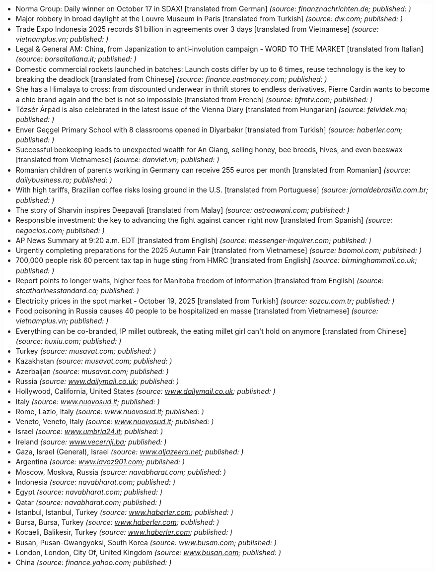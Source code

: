 - Norma Group: Daily winner on October 17 in SDAX! [translated from German]  _(source: finanznachrichten.de; published: )_
- Major robbery in broad daylight at the Louvre Museum in Paris [translated from Turkish]  _(source: dw.com; published: )_
- Trade Expo Indonesia 2025 records $1 billion in agreements over 3 days [translated from Vietnamese]  _(source: vietnamplus.vn; published: )_
- Legal & General AM: China, from Japanization to anti-involution campaign - WORD TO THE MARKET [translated from Italian]  _(source: borsaitaliana.it; published: )_
- Domestic commercial rockets launched in batches: Launch costs differ by up to 6 times, reuse technology is the key to breaking the deadlock [translated from Chinese]  _(source: finance.eastmoney.com; published: )_
- She has a Himalaya to cross: from discounted underwear in thrift stores to endless derivatives, Pierre Cardin wants to become a chic brand again and the bet is not so impossible [translated from French]  _(source: bfmtv.com; published: )_
- Tőzsér Árpád is also celebrated in the latest issue of the Vienna Diary [translated from Hungarian]  _(source: felvidek.ma; published: )_
- Enver Geçgel Primary School with 8 classrooms opened in Diyarbakır [translated from Turkish]  _(source: haberler.com; published: )_
- Successful beekeeping leads to unexpected wealth for An Giang, selling honey, bee breeds, hives, and even beeswax [translated from Vietnamese]  _(source: danviet.vn; published: )_
- Romanian children of parents working in Germany can receive 255 euros per month [translated from Romanian]  _(source: dailybusiness.ro; published: )_
- With high tariffs, Brazilian coffee risks losing ground in the U.S. [translated from Portuguese]  _(source: jornaldebrasilia.com.br; published: )_
- The story of Sharvin inspires Deepavali [translated from Malay]  _(source: astroawani.com; published: )_
- Responsible investment: the key to advancing the fight against cancer right now [translated from Spanish]  _(source: negocios.com; published: )_
- AP News Summary at 9:20 a.m. EDT [translated from English]  _(source: messenger-inquirer.com; published: )_
- Urgently completing preparations for the 2025 Autumn Fair [translated from Vietnamese]  _(source: baomoi.com; published: )_
- 700,000 people risk 60 percent tax tap in huge sting from HMRC [translated from English]  _(source: birminghammail.co.uk; published: )_
- Report points to longer waits, higher fees for Manitoba freedom of information [translated from English]  _(source: stcatharinesstandard.ca; published: )_
- Electricity prices in the spot market - October 19, 2025 [translated from Turkish]  _(source: sozcu.com.tr; published: )_
- Food poisoning in Russia causes 40 people to be hospitalized en masse [translated from Vietnamese]  _(source: vietnamplus.vn; published: )_
- Everything can be co-branded, IP millet outbreak, the eating millet girl can't hold on anymore [translated from Chinese]  _(source: huxiu.com; published: )_
- Turkey  _(source: musavat.com; published: )_
- Kazakhstan  _(source: musavat.com; published: )_
- Azerbaijan  _(source: musavat.com; published: )_
- Russia  _(source: www.dailymail.co.uk; published: )_
- Hollywood, California, United States  _(source: www.dailymail.co.uk; published: )_
- Italy  _(source: www.nuovosud.it; published: )_
- Rome, Lazio, Italy  _(source: www.nuovosud.it; published: )_
- Veneto, Veneto, Italy  _(source: www.nuovosud.it; published: )_
- Israel  _(source: www.umbria24.it; published: )_
- Ireland  _(source: www.vecernji.ba; published: )_
- Gaza, Israel (General), Israel  _(source: www.aljazeera.net; published: )_
- Argentina  _(source: www.lavoz901.com; published: )_
- Moscow, Moskva, Russia  _(source: navabharat.com; published: )_
- Indonesia  _(source: navabharat.com; published: )_
- Egypt  _(source: navabharat.com; published: )_
- Qatar  _(source: navabharat.com; published: )_
- Istanbul, Istanbul, Turkey  _(source: www.haberler.com; published: )_
- Bursa, Bursa, Turkey  _(source: www.haberler.com; published: )_
- Kocaeli, Balikesir, Turkey  _(source: www.haberler.com; published: )_
- Busan, Pusan-Gwangyoksi, South Korea  _(source: www.busan.com; published: )_
- London, London, City Of, United Kingdom  _(source: www.busan.com; published: )_
- China  _(source: finance.yahoo.com; published: )_